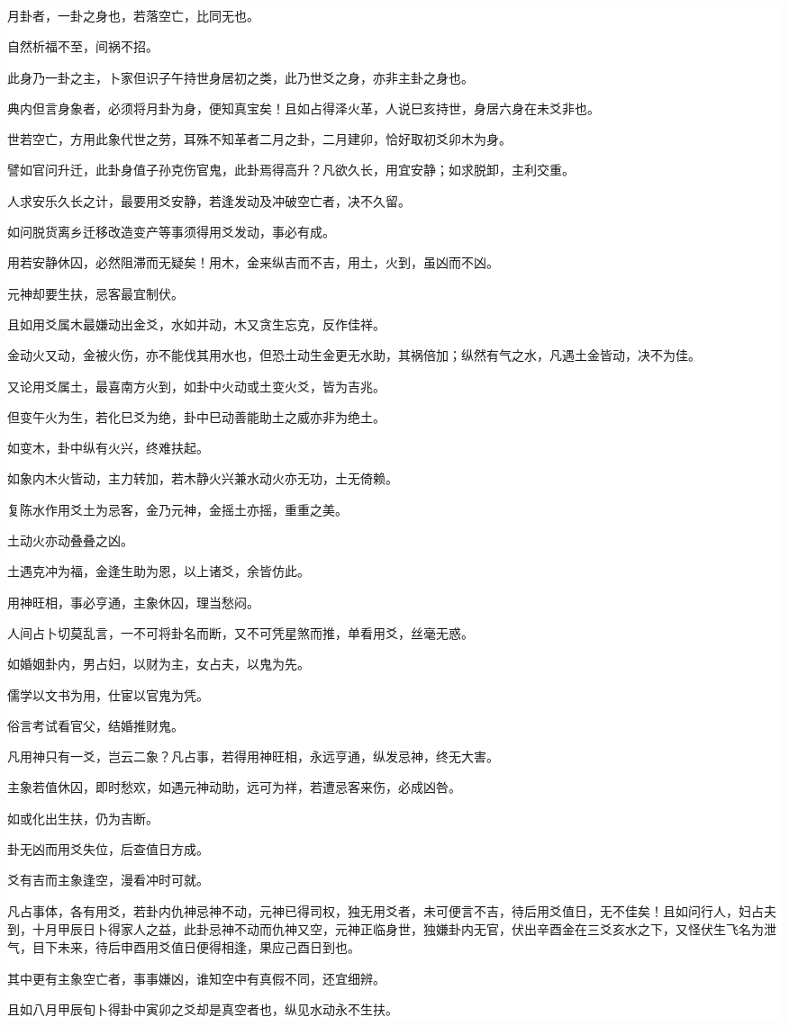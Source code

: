 月卦者，一卦之身也，若落空亡，比同无也。

自然析福不至，间祸不招。

此身乃一卦之主，卜家但识子午持世身居初之类，此乃世爻之身，亦非主卦之身也。

典内但言身象者，必须将月卦为身，便知真宝矣！且如占得泽火革，人说巳亥持世，身居六身在未爻非也。

世若空亡，方用此象代世之劳，耳殊不知革者二月之卦，二月建卯，恰好取初爻卯木为身。

譬如官问升迁，此卦身值子孙克伤官鬼，此卦焉得高升？凡欲久长，用宜安静；如求脱卸，主利交重。

人求安乐久长之计，最要用爻安静，若逢发动及冲破空亡者，决不久留。

如问脱货离乡迁移改造变产等事须得用爻发动，事必有成。

用若安静休囚，必然阻滞而无疑矣！用木，金来纵吉而不吉，用土，火到，虽凶而不凶。

元神却要生扶，忌客最宜制伏。

且如用爻属木最嫌动出金爻，水如并动，木又贪生忘克，反作佳祥。

金动火又动，金被火伤，亦不能伐其用水也，但恐土动生金更无水助，其祸倍加；纵然有气之水，凡遇土金皆动，决不为佳。

又论用爻属土，最喜南方火到，如卦中火动或土变火爻，皆为吉兆。

但变午火为生，若化巳爻为绝，卦中巳动善能助土之威亦非为绝土。

如变木，卦中纵有火兴，终难扶起。

如象内木火皆动，主力转加，若木静火兴兼水动火亦无功，土无倚赖。

复陈水作用爻土为忌客，金乃元神，金摇土亦摇，重重之美。

土动火亦动叠叠之凶。

土遇克冲为福，金逢生助为恩，以上诸爻，余皆仿此。

用神旺相，事必亨通，主象休囚，理当愁闷。

人间占卜切莫乱言，一不可将卦名而断，又不可凭星煞而推，单看用爻，丝毫无惑。

如婚姻卦内，男占妇，以财为主，女占夫，以鬼为先。

儒学以文书为用，仕宦以官鬼为凭。

俗言考试看官父，结婚推财鬼。

凡用神只有一爻，岂云二象？凡占事，若得用神旺相，永远亨通，纵发忌神，终无大害。

主象若值休囚，即时愁欢，如遇元神动助，远可为祥，若遭忌客来伤，必成凶咎。

如或化出生扶，仍为吉断。

卦无凶而用爻失位，后查值日方成。

爻有吉而主象逢空，漫看冲时可就。

凡占事体，各有用爻，若卦内仇神忌神不动，元神已得司权，独无用爻者，未可便言不吉，待后用爻值日，无不佳矣！且如问行人，妇占夫到，十月甲辰日卜得家人之益，此卦忌神不动而仇神又空，元神正临身世，独嫌卦内无官，伏出辛酉金在三爻亥水之下，又怪伏生飞名为泄气，目下未来，待后申酉用爻值日便得相逢，果应己酉日到也。

其中更有主象空亡者，事事嫌凶，谁知空中有真假不同，还宜细辨。

且如八月甲辰旬卜得卦中寅卯之爻却是真空者也，纵见水动永不生扶。
